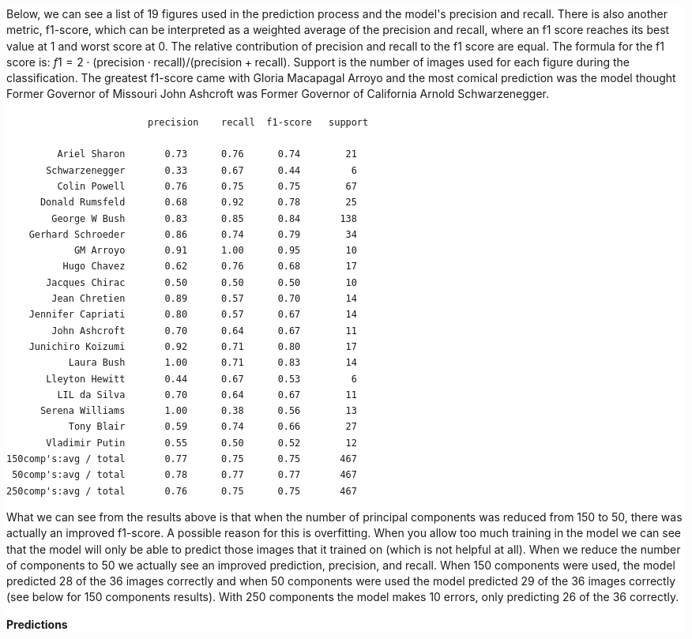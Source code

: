 
Below, we can see a list of 19 figures used in the prediction process and the model's precision and recall. There is also another metric, f1-score, which can be interpreted as a weighted average of the precision and recall, where an f1 score reaches its best value at 1 and worst score at 0. The relative contribution of precision and recall to the f1 score are equal. The formula for the f1 score is: $f1 = 2 \cdot (\text{precision} \cdot \text{recall}) / (\text{precision} + \text{recall})$.  Support is the number of images used for each figure during the classification. The greatest f1-score came with Gloria Macapagal Arroyo and the most comical prediction was the model thought Former Governor of Missouri John Ashcroft was Former Governor of California Arnold Schwarzenegger.

                             precision    recall  f1-score   support

             Ariel Sharon       0.73      0.76      0.74        21
           Schwarzenegger       0.33      0.67      0.44         6
             Colin Powell       0.76      0.75      0.75        67
          Donald Rumsfeld       0.68      0.92      0.78        25
            George W Bush       0.83      0.85      0.84       138
        Gerhard Schroeder       0.86      0.74      0.79        34
                GM Arroyo       0.91      1.00      0.95        10
              Hugo Chavez       0.62      0.76      0.68        17
           Jacques Chirac       0.50      0.50      0.50        10
            Jean Chretien       0.89      0.57      0.70        14
        Jennifer Capriati       0.80      0.57      0.67        14
            John Ashcroft       0.70      0.64      0.67        11
        Junichiro Koizumi       0.92      0.71      0.80        17
               Laura Bush       1.00      0.71      0.83        14
           Lleyton Hewitt       0.44      0.67      0.53         6
             LIL da Silva       0.70      0.64      0.67        11
          Serena Williams       1.00      0.38      0.56        13
               Tony Blair       0.59      0.74      0.66        27
           Vladimir Putin       0.55      0.50      0.52        12
    150comp's:avg / total       0.77      0.75      0.75       467
     50comp's:avg / total       0.78      0.77      0.77       467
    250comp's:avg / total       0.76      0.75      0.75       467
     
What we can see from the results above is that when the number of principal components was reduced from 150 to 50, there was actually an improved f1-score.  A possible reason for this is overfitting.  When you allow too much training in the model we can see that the model will only be able to predict those images that it trained on (which is not helpful at all).  When we reduce the number of components to 50 we actually see an improved prediction, precision, and recall. When 150 components were used, the model predicted 28 of the 36 images correctly and when 50 components were used the model predicted 29 of the 36 images correctly (see below for 150 components results). With 250 components the model makes 10 errors, only predicting 26 of the 36 correctly.

**Predictions**